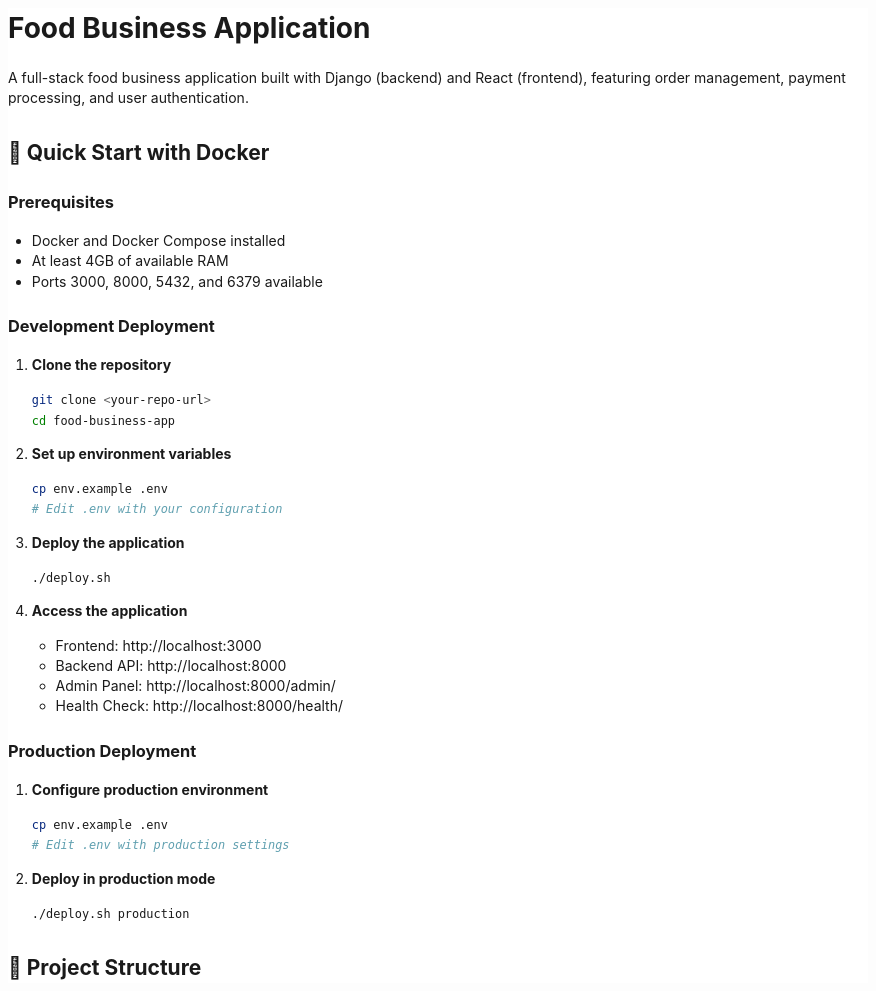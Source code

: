 # Food Business Application

A full-stack food business application built with Django (backend) and React (frontend), featuring order management, payment processing, and user authentication.

## 🚀 Quick Start with Docker

### Prerequisites

- Docker and Docker Compose installed
- At least 4GB of available RAM
- Ports 3000, 8000, 5432, and 6379 available

### Development Deployment

1. **Clone the repository**
   ```bash
   git clone <your-repo-url>
   cd food-business-app
   ```

2. **Set up environment variables**
   ```bash
   cp env.example .env
   # Edit .env with your configuration
   ```

3. **Deploy the application**
   ```bash
   ./deploy.sh
   ```

4. **Access the application**
   - Frontend: http://localhost:3000
   - Backend API: http://localhost:8000
   - Admin Panel: http://localhost:8000/admin/
   - Health Check: http://localhost:8000/health/

### Production Deployment

1. **Configure production environment**
   ```bash
   cp env.example .env
   # Edit .env with production settings
   ```

2. **Deploy in production mode**
   ```bash
   ./deploy.sh production
   ```

## 📁 Project Structure
